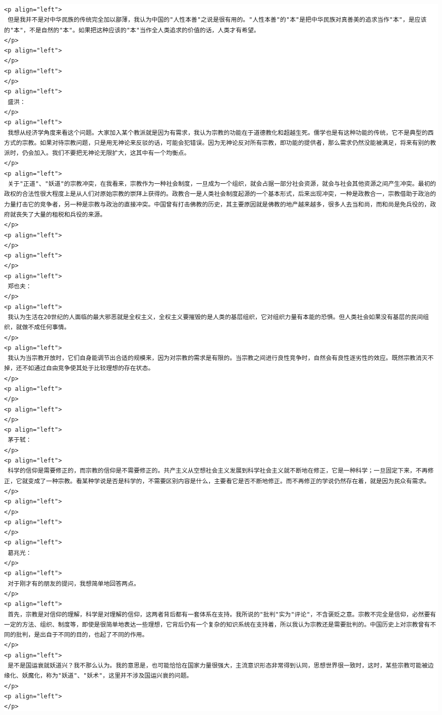     <p align="left">
     但是我并不是对中华民族的传统完全加以鄙薄，我认为中国的"人性本善"之说是很有用的。"人性本善"的"本"是把中华民族对真善美的追求当作"本"，是应该的"本"，不是自然的"本"。如果把这种应该的"本"当作全人类追求的价值的话，人类才有希望。
    </p>
    <p align="left">
    </p>
    <p align="left">
    </p>
    <p align="left">
     盛洪：
    </p>
    <p align="left">
     我想从经济学角度来看这个问题。大家加入某个教派就是因为有需求，我认为宗教的功能在于道德教化和超越生死。儒学也是有这种功能的传统，它不是典型的西方式的宗教。如果对待宗教问题，只是用无神论来反驳的话，可能会犯错误。因为无神论反对所有宗教，即功能的提供者，那么需求仍然没能被满足，将来有别的教派时，仍会加入。我们不要把无神论无限扩大，这其中有一个均衡点。
    </p>
    <p align="left">
     关于"正道"、"妖道"的宗教冲突，在我看来，宗教作为一种社会制度，一旦成为一个组织，就会占据一部分社会资源，就会与社会其他资源之间产生冲突。最初的政权的合法性很大程度上是从人们对原始宗教的崇拜上获得的。政教合一是人类社会制度起源的一个基本形式，后来出现冲突，一种是政教合一，宗教借助于政治的力量打击它的竞争者，另一种是宗教与政治的直接冲突。中国曾有打击佛教的历史，其主要原因就是佛教的地产越来越多，很多人去当和尚，而和尚是免兵役的，政府就丧失了大量的租税和兵役的来源。
    </p>
    <p align="left">
    </p>
    <p align="left">
    </p>
    <p align="left">
     郑也夫：
    </p>
    <p align="left">
     我认为生活在20世纪的人面临的最大邪恶就是全权主义，全权主义要摧毁的是人类的基层组织，它对组织力量有本能的恐惧。但人类社会如果没有基层的民间组织，就做不成任何事情。
    </p>
    <p align="left">
     我认为当宗教开放时，它们自身能调节出合适的规模来，因为对宗教的需求是有限的。当宗教之间进行良性竞争时，自然会有良性逐劣性的效应。既然宗教消灭不掉，还不如通过自由竞争使其处于比较理想的存在状态。
    </p>
    <p align="left">
    </p>
    <p align="left">
    </p>
    <p align="left">
     茅于轼：
    </p>
    <p align="left">
     科学的信仰是需要修正的，而宗教的信仰是不需要修正的。共产主义从空想社会主义发展到科学社会主义就不断地在修正，它是一种科学；一旦固定下来，不再修正，它就变成了一种宗教。看某种学说是否是科学的，不需要区别内容是什么，主要看它是否不断地修正。而不再修正的学说仍然存在着，就是因为民众有需求。
    </p>
    <p align="left">
    </p>
    <p align="left">
    </p>
    <p align="left">
     葛兆光：
    </p>
    <p align="left">
     对于刚才有的朋友的提问，我想简单地回答两点。
    </p>
    <p align="left">
     首先，宗教是对信仰的理解，科学是对理解的信仰，这两者背后都有一套体系在支持。我所说的"批判"实为"评论"，不含褒贬之意。宗教不完全是信仰，必然要有一定的方法、组织、制度等，即使是很简单地表达一些理想，它背后仍有一个复杂的知识系统在支持着，所以我认为宗教还是需要批判的。中国历史上对宗教曾有不同的批判，是出自于不同的目的，也起了不同的作用。
    </p>
    <p align="left">
     是不是国运衰就妖道兴？我不那么认为。我的意思是，也可能恰恰在国家力量很强大，主流意识形态非常得到认同，思想世界很一致时，这时，某些宗教可能被边缘化、妖魔化，称为"妖道"、"妖术"，这里并不涉及国运兴衰的问题。
    </p>
    <p align="left">
    </p>